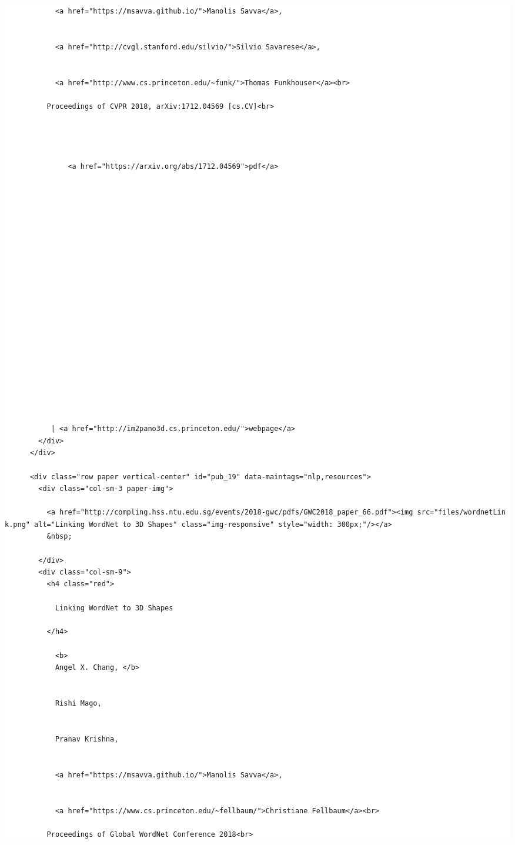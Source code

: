                 <a href="https://msavva.github.io/">Manolis Savva</a>, 
              
                
                <a href="http://cvgl.stanford.edu/silvio/">Silvio Savarese</a>, 
              
                
                <a href="http://www.cs.princeton.edu/~funk/">Thomas Funkhouser</a><br>
              
              Proceedings of CVPR 2018, arXiv:1712.04569 [cs.CV]<br>
              
              
                 
                   
                   <a href="https://arxiv.org/abs/1712.04569">pdf</a> 
                   
                 
              
                 
              
                 
              
                 
              
                 
              
                 
              
                 
              
                 
              
                 
              
                 
              
               | <a href="http://im2pano3d.cs.princeton.edu/">webpage</a> 
            </div>
          </div>
        
          <div class="row paper vertical-center" id="pub_19" data-maintags="nlp,resources">
            <div class="col-sm-3 paper-img">
            
              <a href="http://compling.hss.ntu.edu.sg/events/2018-gwc/pdfs/GWC2018_paper_66.pdf"><img src="files/wordnetLink.png" alt="Linking WordNet to 3D Shapes" class="img-responsive" style="width: 300px;"/></a>
              &nbsp;
            
            </div>
            <div class="col-sm-9">
              <h4 class="red">
                
                Linking WordNet to 3D Shapes
                
              </h4>
              
                <b>
                Angel X. Chang, </b>
              
                
                Rishi Mago, 
              
                
                Pranav Krishna, 
              
                
                <a href="https://msavva.github.io/">Manolis Savva</a>, 
              
                
                <a href="https://www.cs.princeton.edu/~fellbaum/">Christiane Fellbaum</a><br>
              
              Proceedings of Global WordNet Conference 2018<br>
              